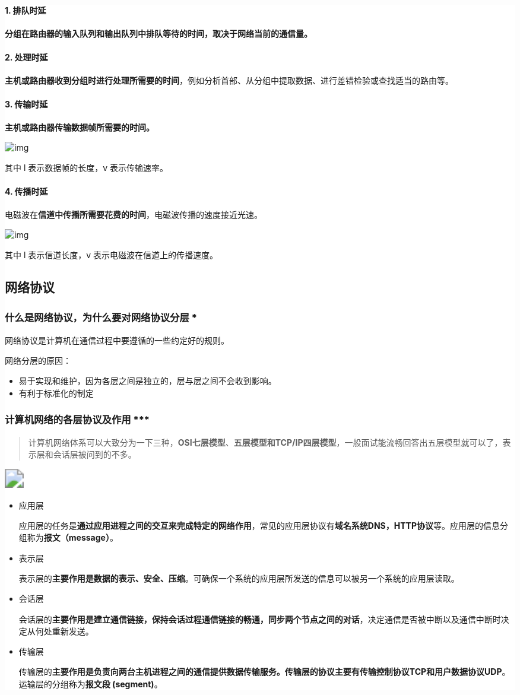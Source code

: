 #### 1. 排队时延

**分组在路由器的输入队列和输出队列中排队等待的时间，取决于网络当前的通信量。**

#### 2. 处理时延

**主机或路由器收到分组时进行处理所需要的时间**，例如分析首部、从分组中提取数据、进行差错检验或查找适当的路由等。

#### 3. 传输时延

**主机或路由器传输数据帧所需要的时间。**

![img](https://raw.githubusercontent.com/Simin-hub/Picture/master/img/68747470733a2f2f63732d6e6f7465732d313235363130393739362e636f732e61702d6775616e677a686f752e6d7971636c6f75642e636f6d2f64636462623936632d393037372d343132312d616562382d3734336535346163303261342e706e67)



其中 l 表示数据帧的长度，v 表示传输速率。

#### 4. 传播时延

电磁波在**信道中传播所需要花费的时间**，电磁波传播的速度接近光速。

![img](https://camo.githubusercontent.com/c9de58438de83509f26f14b6dbab912917d677287c10ec56e26572bbd5527de9/68747470733a2f2f63732d6e6f7465732d313235363130393739362e636f732e61702d6775616e677a686f752e6d7971636c6f75642e636f6d2f61313631366461632d306531322d343062322d383237642d3965336637663062393430642e706e67)

其中 l 表示信道长度，v 表示电磁波在信道上的传播速度。

## 网络协议

### 什么是网络协议，为什么要对网络协议分层	*

网络协议是计算机在通信过程中要遵循的一些约定好的规则。

网络分层的原因：

- 易于实现和维护，因为各层之间是独立的，层与层之间不会收到影响。
- 有利于标准化的制定

### 计算机网络的各层协议及作用	***

> 计算机网络体系可以大致分为一下三种，**OSI七层模型**、**五层模型和TCP/IP四层模型**，一般面试能流畅回答出五层模型就可以了，表示层和会话层被问到的不多。

<img src="https://raw.githubusercontent.com/Simin-hub/Picture/master/img/%E4%B8%8B%E8%BD%BD.jpg" style="zoom:200%;" />

- 应用层

  应用层的任务是**通过应用进程之间的交互来完成特定的网络作用**，常见的应用层协议有**域名系统DNS，HTTP协议**等。应用层的信息分组称为**报文（message）**。

- 表示层

  表示层的**主要作用是数据的表示、安全、压缩**。可确保一个系统的应用层所发送的信息可以被另一个系统的应用层读取。

- 会话层

  会话层的**主要作用是建立通信链接，保持会话过程通信链接的畅通，同步两个节点之间的对话**，决定通信是否被中断以及通信中断时决定从何处重新发送。

- 传输层

  传输层的**主要作用是负责向两台主机进程之间的通信提供数据传输服务。**传输层的协议主要有**传输控制协议TCP和用户数据协议UDP**。运输层的分组称为**报文段 (segment)**。
